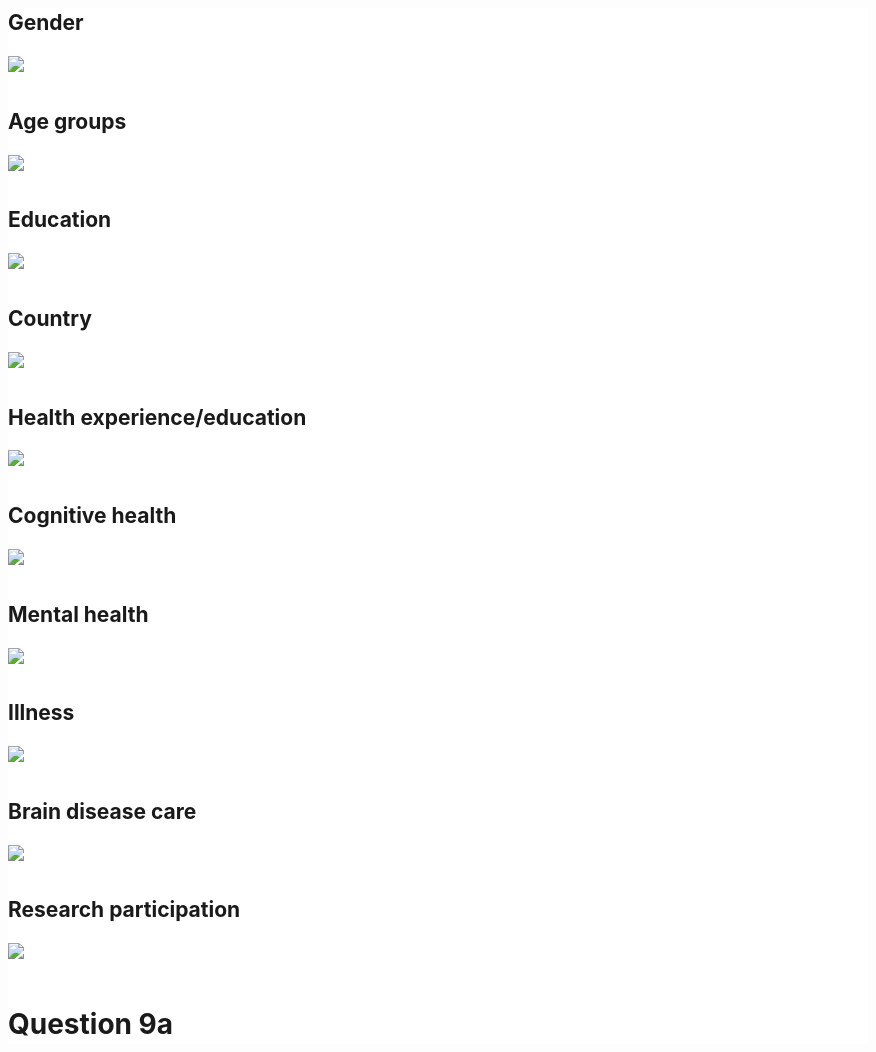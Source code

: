 ## Gender

<img src="/Users/athanasm/workspace/lifebrain/gbhs/tests/testthat/paper2-desc/descriptives_files/figure-html/unnamed-chunk-28-1.png" width="100%" />


## Age groups
<img src="/Users/athanasm/workspace/lifebrain/gbhs/tests/testthat/paper2-desc/descriptives_files/figure-html/unnamed-chunk-29-1.png" width="100%" />

## Education

<img src="/Users/athanasm/workspace/lifebrain/gbhs/tests/testthat/paper2-desc/descriptives_files/figure-html/unnamed-chunk-30-1.png" width="100%" />

## Country

<img src="/Users/athanasm/workspace/lifebrain/gbhs/tests/testthat/paper2-desc/descriptives_files/figure-html/unnamed-chunk-31-1.png" width="100%" />

## Health experience/education

<img src="/Users/athanasm/workspace/lifebrain/gbhs/tests/testthat/paper2-desc/descriptives_files/figure-html/unnamed-chunk-32-1.png" width="100%" />


## Cognitive health 

<img src="/Users/athanasm/workspace/lifebrain/gbhs/tests/testthat/paper2-desc/descriptives_files/figure-html/unnamed-chunk-33-1.png" width="100%" />

## Mental health

<img src="/Users/athanasm/workspace/lifebrain/gbhs/tests/testthat/paper2-desc/descriptives_files/figure-html/unnamed-chunk-34-1.png" width="100%" />

## Illness

<img src="/Users/athanasm/workspace/lifebrain/gbhs/tests/testthat/paper2-desc/descriptives_files/figure-html/unnamed-chunk-35-1.png" width="100%" />

## Brain disease care

<img src="/Users/athanasm/workspace/lifebrain/gbhs/tests/testthat/paper2-desc/descriptives_files/figure-html/unnamed-chunk-36-1.png" width="100%" />

## Research participation

<img src="/Users/athanasm/workspace/lifebrain/gbhs/tests/testthat/paper2-desc/descriptives_files/figure-html/unnamed-chunk-37-1.png" width="100%" />




# Question 9a
